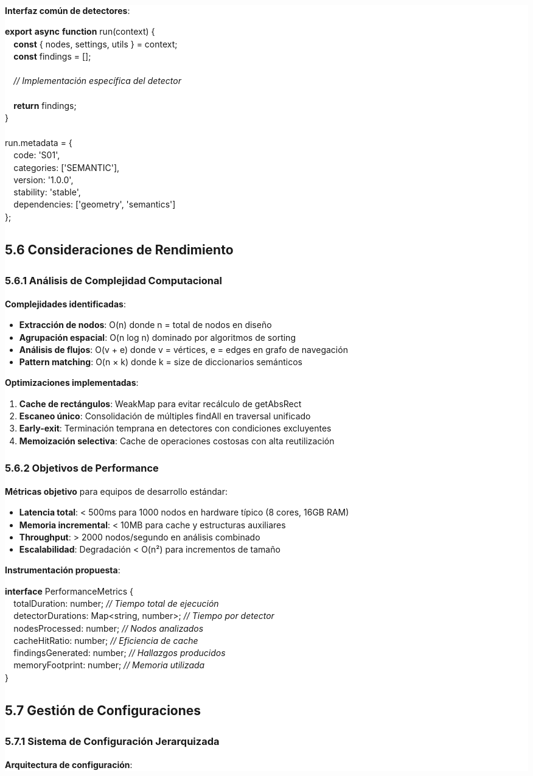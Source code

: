 **Interfaz común de detectores**:

**export** **async** **function** run(context) {\
`  `**const** { nodes, settings, utils } = context;\
`  `**const** findings = [];\
\
`  `*// Implementación específica del detector*\
\
`  `**return** findings;\
}\
\
run.metadata = {\
`  `code: 'S01',\
`  `categories: ['SEMANTIC'],\
`  `version: '1.0.0',\
`  `stability: 'stable',\
`  `dependencies: ['geometry', 'semantics']\
};
## <a name="consideraciones-de-rendimiento"></a>5.6 Consideraciones de Rendimiento
### <a name="análisis-de-complejidad-computacional"></a>5.6.1 Análisis de Complejidad Computacional
**Complejidades identificadas**:

- **Extracción de nodos**: O(n) donde n = total de nodos en diseño
- **Agrupación espacial**: O(n log n) dominado por algoritmos de sorting
- **Análisis de flujos**: O(v + e) donde v = vértices, e = edges en grafo de navegación
- **Pattern matching**: O(n × k) donde k = size de diccionarios semánticos

**Optimizaciones implementadas**:

1. **Cache de rectángulos**: WeakMap para evitar recálculo de getAbsRect
1. **Escaneo único**: Consolidación de múltiples findAll en traversal unificado
1. **Early-exit**: Terminación temprana en detectores con condiciones excluyentes
1. **Memoización selectiva**: Cache de operaciones costosas con alta reutilización
### <a name="objetivos-de-performance"></a>5.6.2 Objetivos de Performance
**Métricas objetivo** para equipos de desarrollo estándar:

- **Latencia total**: < 500ms para 1000 nodos en hardware típico (8 cores, 16GB RAM)
- **Memoria incremental**: < 10MB para cache y estructuras auxiliares
- **Throughput**: > 2000 nodos/segundo en análisis combinado
- **Escalabilidad**: Degradación < O(n²) para incrementos de tamaño

**Instrumentación propuesta**:

**interface** PerformanceMetrics {\
`  `totalDuration: number;           *// Tiempo total de ejecución*\
`  `detectorDurations: Map<string, number>; *// Tiempo por detector*\
`  `nodesProcessed: number;          *// Nodos analizados*\
`  `cacheHitRatio: number;          *// Eficiencia de cache*\
`  `findingsGenerated: number;       *// Hallazgos producidos*\
`  `memoryFootprint: number;        *// Memoria utilizada*\
}
## <a name="gestión-de-configuraciones"></a>5.7 Gestión de Configuraciones
### <a name="sistema-de-configuración-jerarquizada"></a>5.7.1 Sistema de Configuración Jerarquizada
**Arquitectura de configuración**:
